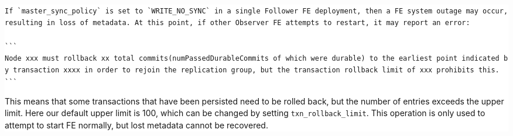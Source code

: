 	If `master_sync_policy` is set to `WRITE_NO_SYNC` in a single Follower FE deployment, then a FE system outage may occur, resulting in loss of metadata. At this point, if other Observer FE attempts to restart, it may report an error:

    ```
    Node xxx must rollback xx total commits(numPassedDurableCommits of which were durable) to the earliest point indicated by transaction xxxx in order to rejoin the replication group, but the transaction rollback limit of xxx prohibits this.
    ```

This means that some transactions that have been persisted need to be rolled back, but the number of entries exceeds the upper limit. Here our default upper limit is 100, which can be changed by setting `txn_rollback_limit`. This operation is only used to attempt to start FE normally, but lost metadata cannot be recovered.

